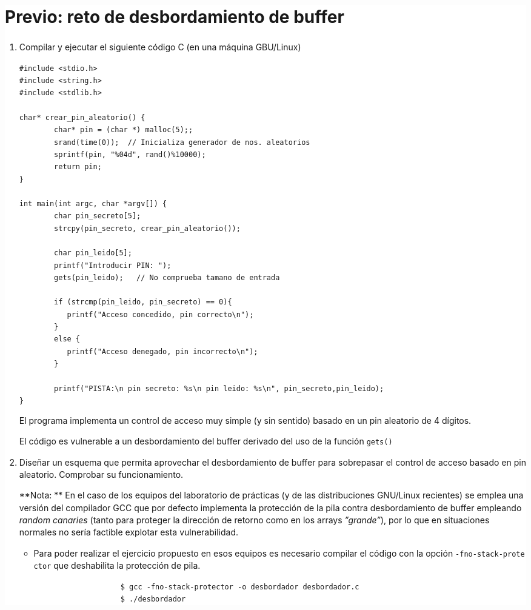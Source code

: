 Previo: reto de desbordamiento de buffer
========================================

1.  Compilar y ejecutar el siguiente código C (en una máquina GBU/Linux)

        #include <stdio.h>
        #include <string.h>
        #include <stdlib.h>
         
        char* crear_pin_aleatorio() {
                char* pin = (char *) malloc(5);;  
                srand(time(0));  // Inicializa generador de nos. aleatorios
                sprintf(pin, "%04d", rand()%10000);
                return pin;
        }

        int main(int argc, char *argv[]) {
                char pin_secreto[5];
                strcpy(pin_secreto, crear_pin_aleatorio());

                char pin_leido[5];
                printf("Introducir PIN: ");
                gets(pin_leido);   // No comprueba tamano de entrada

                if (strcmp(pin_leido, pin_secreto) == 0){
                   printf("Acceso concedido, pin correcto\n");
                }
                else {
                   printf("Acceso denegado, pin incorrecto\n");
                }

                printf("PISTA:\n pin secreto: %s\n pin leido: %s\n", pin_secreto,pin_leido);
        }

    El programa implementa un control de acceso muy simple (y sin
    sentido) basado en un pin aleatorio de 4 dígitos.

    El código es vulnerable a un desbordamiento del buffer derivado del
    uso de la función `gets()`

2.  Diseñar un esquema que permita aprovechar el desbordamiento de
    buffer para sobrepasar el control de acceso basado en pin aleatorio.
    Comprobar su funcionamiento.

    **Nota: ** En el caso de los equipos del laboratorio de prácticas (y
    de las distribuciones GNU/Linux recientes) se emplea una versión del
    compilador GCC que por defecto implementa la protección de la pila
    contra desbordamiento de buffer empleando *random canaries* (tanto
    para proteger la dirección de retorno como en los arrays
    *”grande”*), por lo que en situaciones normales no sería factible
    explotar esta vulnerabilidad.

    -   Para poder realizar el ejercicio propuesto en esos equipos es
        necesario compilar el código con la opción
        `-fno-stack-protector` que deshabilita la protección de pila.

                                $ gcc -fno-stack-protector -o desbordador desbordador.c
                                $ ./desbordador                    
                               